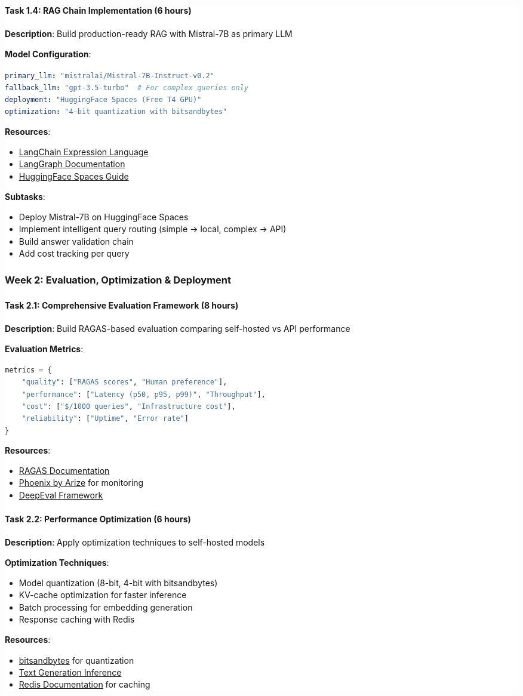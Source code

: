 #### Task 1.4: RAG Chain Implementation (6 hours)
**Description**: Build production-ready RAG with Mistral-7B as primary LLM

**Model Configuration**:
```yaml
primary_llm: "mistralai/Mistral-7B-Instruct-v0.2"
fallback_llm: "gpt-3.5-turbo"  # For complex queries only
deployment: "HuggingFace Spaces (Free T4 GPU)"
optimization: "4-bit quantization with bitsandbytes"
```

**Resources**:
- [LangChain Expression Language](https://python.langchain.com/docs/expression_language/)
- [LangGraph Documentation](https://github.com/langchain-ai/langgraph)
- [HuggingFace Spaces Guide](https://huggingface.co/docs/hub/spaces)

**Subtasks**:
- Deploy Mistral-7B on HuggingFace Spaces
- Implement intelligent query routing (simple → local, complex → API)
- Build answer validation chain
- Add cost tracking per query

### Week 2: Evaluation, Optimization & Deployment

#### Task 2.1: Comprehensive Evaluation Framework (8 hours)
**Description**: Build RAGAS-based evaluation comparing self-hosted vs API performance

**Evaluation Metrics**:
```python
metrics = {
    "quality": ["RAGAS scores", "Human preference"],
    "performance": ["Latency (p50, p95, p99)", "Throughput"],
    "cost": ["$/1000 queries", "Infrastructure cost"],
    "reliability": ["Uptime", "Error rate"]
}
```

**Resources**:
- [RAGAS Documentation](https://docs.ragas.io/en/latest/)
- [Phoenix by Arize](https://docs.arize.com/phoenix) for monitoring
- [DeepEval Framework](https://github.com/confident-ai/deepeval)

#### Task 2.2: Performance Optimization (6 hours)
**Description**: Apply optimization techniques to self-hosted models

**Optimization Techniques**:
- Model quantization (8-bit, 4-bit with bitsandbytes)
- KV-cache optimization for faster inference
- Batch processing for embedding generation
- Response caching with Redis

**Resources**:
- [bitsandbytes](https://github.com/TimDettmers/bitsandbytes) for quantization
- [Text Generation Inference](https://github.com/huggingface/text-generation-inference)
- [Redis Documentation](https://redis.io/docs/) for caching
